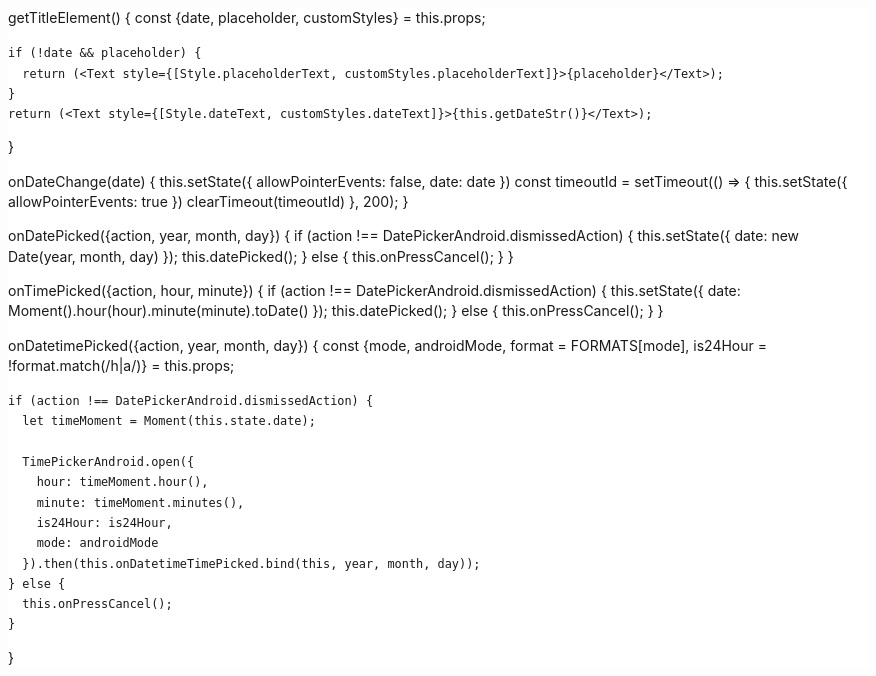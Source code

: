   getTitleElement() {
    const {date, placeholder, customStyles} = this.props;

    if (!date && placeholder) {
      return (<Text style={[Style.placeholderText, customStyles.placeholderText]}>{placeholder}</Text>);
    }
    return (<Text style={[Style.dateText, customStyles.dateText]}>{this.getDateStr()}</Text>);
  }

  onDateChange(date) {
    this.setState({
      allowPointerEvents: false,
      date: date
    })
    const timeoutId = setTimeout(() => {
      this.setState({
        allowPointerEvents: true
      })
      clearTimeout(timeoutId)
    }, 200);
  }

  onDatePicked({action, year, month, day}) {
    if (action !== DatePickerAndroid.dismissedAction) {
      this.setState({
        date: new Date(year, month, day)
      });
      this.datePicked();
    } else {
      this.onPressCancel();
    }
  }

  onTimePicked({action, hour, minute}) {
    if (action !== DatePickerAndroid.dismissedAction) {
      this.setState({
        date: Moment().hour(hour).minute(minute).toDate()
      });
      this.datePicked();
    } else {
      this.onPressCancel();
    }
  }

  onDatetimePicked({action, year, month, day}) {
    const {mode, androidMode, format = FORMATS[mode], is24Hour = !format.match(/h|a/)} = this.props;

    if (action !== DatePickerAndroid.dismissedAction) {
      let timeMoment = Moment(this.state.date);

      TimePickerAndroid.open({
        hour: timeMoment.hour(),
        minute: timeMoment.minutes(),
        is24Hour: is24Hour,
        mode: androidMode
      }).then(this.onDatetimeTimePicked.bind(this, year, month, day));
    } else {
      this.onPressCancel();
    }
  }
